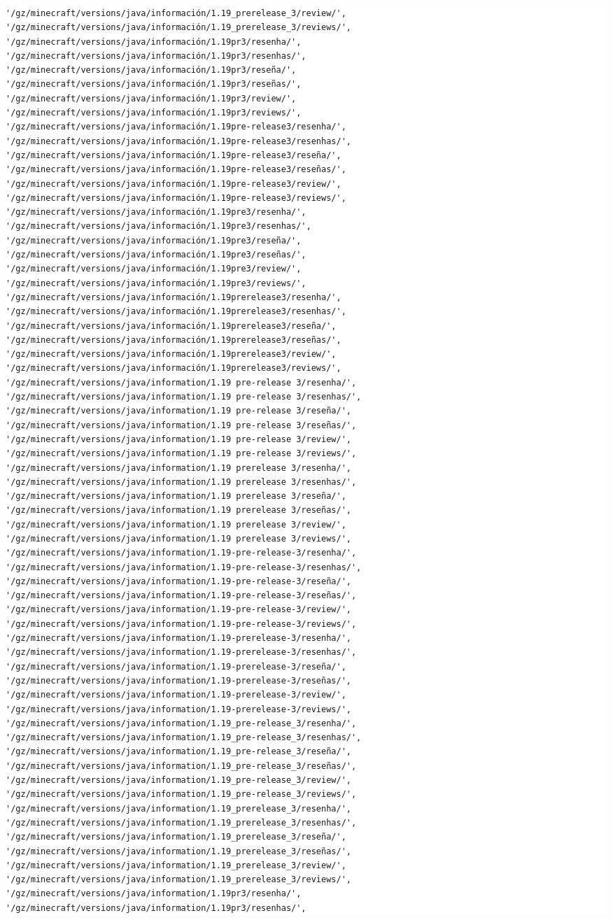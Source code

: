     '/gz/minecraft/versions/java/información/1.19_prerelease_3/review/',
    '/gz/minecraft/versions/java/información/1.19_prerelease_3/reviews/',
    '/gz/minecraft/versions/java/información/1.19pr3/resenha/',
    '/gz/minecraft/versions/java/información/1.19pr3/resenhas/',
    '/gz/minecraft/versions/java/información/1.19pr3/reseña/',
    '/gz/minecraft/versions/java/información/1.19pr3/reseñas/',
    '/gz/minecraft/versions/java/información/1.19pr3/review/',
    '/gz/minecraft/versions/java/información/1.19pr3/reviews/',
    '/gz/minecraft/versions/java/información/1.19pre-release3/resenha/',
    '/gz/minecraft/versions/java/información/1.19pre-release3/resenhas/',
    '/gz/minecraft/versions/java/información/1.19pre-release3/reseña/',
    '/gz/minecraft/versions/java/información/1.19pre-release3/reseñas/',
    '/gz/minecraft/versions/java/información/1.19pre-release3/review/',
    '/gz/minecraft/versions/java/información/1.19pre-release3/reviews/',
    '/gz/minecraft/versions/java/información/1.19pre3/resenha/',
    '/gz/minecraft/versions/java/información/1.19pre3/resenhas/',
    '/gz/minecraft/versions/java/información/1.19pre3/reseña/',
    '/gz/minecraft/versions/java/información/1.19pre3/reseñas/',
    '/gz/minecraft/versions/java/información/1.19pre3/review/',
    '/gz/minecraft/versions/java/información/1.19pre3/reviews/',
    '/gz/minecraft/versions/java/información/1.19prerelease3/resenha/',
    '/gz/minecraft/versions/java/información/1.19prerelease3/resenhas/',
    '/gz/minecraft/versions/java/información/1.19prerelease3/reseña/',
    '/gz/minecraft/versions/java/información/1.19prerelease3/reseñas/',
    '/gz/minecraft/versions/java/información/1.19prerelease3/review/',
    '/gz/minecraft/versions/java/información/1.19prerelease3/reviews/',
    '/gz/minecraft/versions/java/information/1.19 pre-release 3/resenha/',
    '/gz/minecraft/versions/java/information/1.19 pre-release 3/resenhas/',
    '/gz/minecraft/versions/java/information/1.19 pre-release 3/reseña/',
    '/gz/minecraft/versions/java/information/1.19 pre-release 3/reseñas/',
    '/gz/minecraft/versions/java/information/1.19 pre-release 3/review/',
    '/gz/minecraft/versions/java/information/1.19 pre-release 3/reviews/',
    '/gz/minecraft/versions/java/information/1.19 prerelease 3/resenha/',
    '/gz/minecraft/versions/java/information/1.19 prerelease 3/resenhas/',
    '/gz/minecraft/versions/java/information/1.19 prerelease 3/reseña/',
    '/gz/minecraft/versions/java/information/1.19 prerelease 3/reseñas/',
    '/gz/minecraft/versions/java/information/1.19 prerelease 3/review/',
    '/gz/minecraft/versions/java/information/1.19 prerelease 3/reviews/',
    '/gz/minecraft/versions/java/information/1.19-pre-release-3/resenha/',
    '/gz/minecraft/versions/java/information/1.19-pre-release-3/resenhas/',
    '/gz/minecraft/versions/java/information/1.19-pre-release-3/reseña/',
    '/gz/minecraft/versions/java/information/1.19-pre-release-3/reseñas/',
    '/gz/minecraft/versions/java/information/1.19-pre-release-3/review/',
    '/gz/minecraft/versions/java/information/1.19-pre-release-3/reviews/',
    '/gz/minecraft/versions/java/information/1.19-prerelease-3/resenha/',
    '/gz/minecraft/versions/java/information/1.19-prerelease-3/resenhas/',
    '/gz/minecraft/versions/java/information/1.19-prerelease-3/reseña/',
    '/gz/minecraft/versions/java/information/1.19-prerelease-3/reseñas/',
    '/gz/minecraft/versions/java/information/1.19-prerelease-3/review/',
    '/gz/minecraft/versions/java/information/1.19-prerelease-3/reviews/',
    '/gz/minecraft/versions/java/information/1.19_pre-release_3/resenha/',
    '/gz/minecraft/versions/java/information/1.19_pre-release_3/resenhas/',
    '/gz/minecraft/versions/java/information/1.19_pre-release_3/reseña/',
    '/gz/minecraft/versions/java/information/1.19_pre-release_3/reseñas/',
    '/gz/minecraft/versions/java/information/1.19_pre-release_3/review/',
    '/gz/minecraft/versions/java/information/1.19_pre-release_3/reviews/',
    '/gz/minecraft/versions/java/information/1.19_prerelease_3/resenha/',
    '/gz/minecraft/versions/java/information/1.19_prerelease_3/resenhas/',
    '/gz/minecraft/versions/java/information/1.19_prerelease_3/reseña/',
    '/gz/minecraft/versions/java/information/1.19_prerelease_3/reseñas/',
    '/gz/minecraft/versions/java/information/1.19_prerelease_3/review/',
    '/gz/minecraft/versions/java/information/1.19_prerelease_3/reviews/',
    '/gz/minecraft/versions/java/information/1.19pr3/resenha/',
    '/gz/minecraft/versions/java/information/1.19pr3/resenhas/',